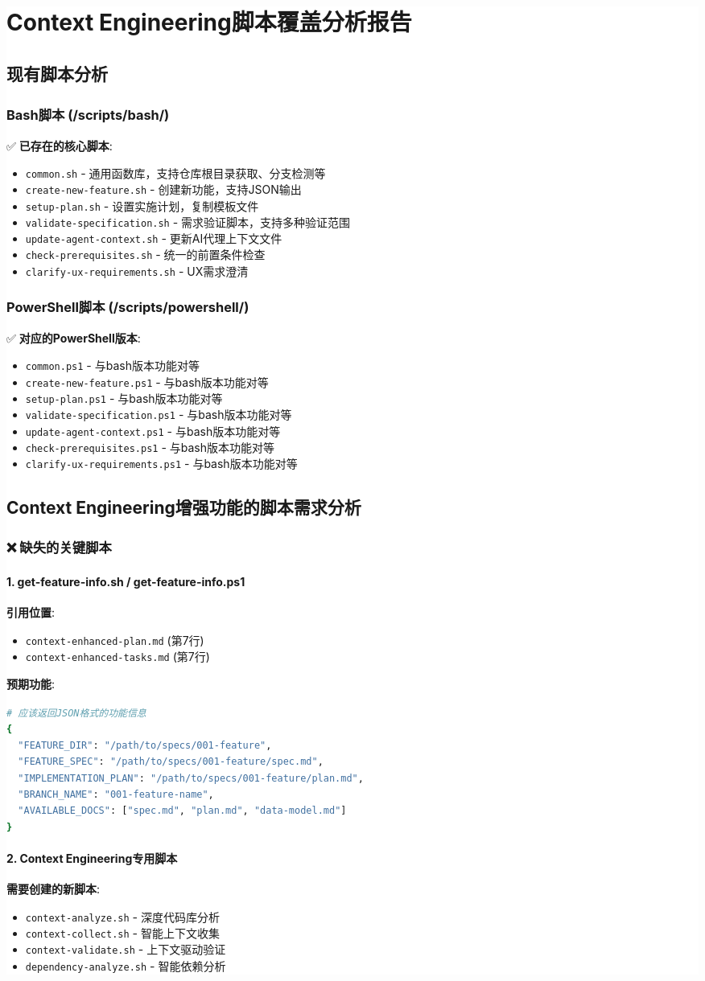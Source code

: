 # Context Engineering脚本覆盖分析报告

## 现有脚本分析

### Bash脚本 (/scripts/bash/)
✅ **已存在的核心脚本**:
- `common.sh` - 通用函数库，支持仓库根目录获取、分支检测等
- `create-new-feature.sh` - 创建新功能，支持JSON输出
- `setup-plan.sh` - 设置实施计划，复制模板文件
- `validate-specification.sh` - 需求验证脚本，支持多种验证范围
- `update-agent-context.sh` - 更新AI代理上下文文件
- `check-prerequisites.sh` - 统一的前置条件检查
- `clarify-ux-requirements.sh` - UX需求澄清

### PowerShell脚本 (/scripts/powershell/)
✅ **对应的PowerShell版本**:
- `common.ps1` - 与bash版本功能对等
- `create-new-feature.ps1` - 与bash版本功能对等
- `setup-plan.ps1` - 与bash版本功能对等
- `validate-specification.ps1` - 与bash版本功能对等
- `update-agent-context.ps1` - 与bash版本功能对等
- `check-prerequisites.ps1` - 与bash版本功能对等
- `clarify-ux-requirements.ps1` - 与bash版本功能对等

## Context Engineering增强功能的脚本需求分析

### ❌ 缺失的关键脚本

#### 1. get-feature-info.sh / get-feature-info.ps1
**引用位置**:
- `context-enhanced-plan.md` (第7行)
- `context-enhanced-tasks.md` (第7行)

**预期功能**:
```bash
# 应该返回JSON格式的功能信息
{
  "FEATURE_DIR": "/path/to/specs/001-feature",
  "FEATURE_SPEC": "/path/to/specs/001-feature/spec.md",
  "IMPLEMENTATION_PLAN": "/path/to/specs/001-feature/plan.md",
  "BRANCH_NAME": "001-feature-name",
  "AVAILABLE_DOCS": ["spec.md", "plan.md", "data-model.md"]
}
```

#### 2. Context Engineering专用脚本
**需要创建的新脚本**:
- `context-analyze.sh` - 深度代码库分析
- `context-collect.sh` - 智能上下文收集
- `context-validate.sh` - 上下文驱动验证
- `dependency-analyze.sh` - 智能依赖分析
